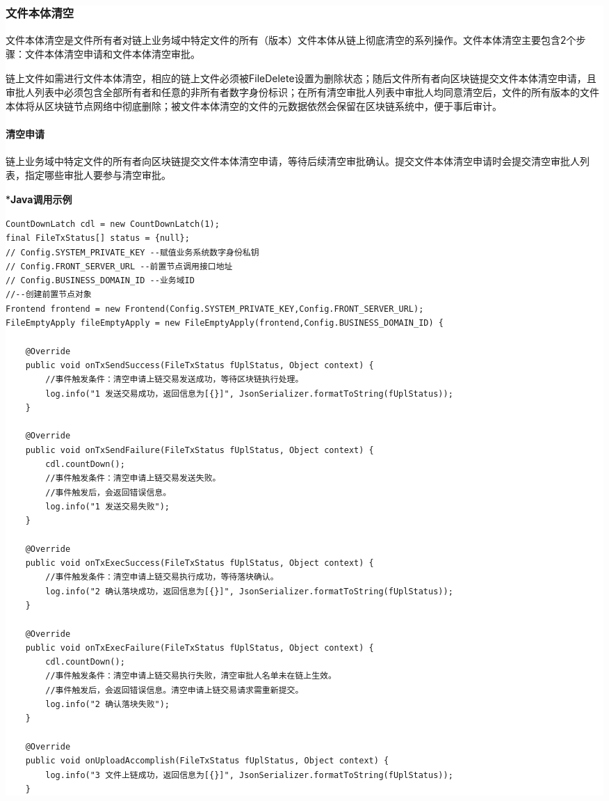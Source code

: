 
### 文件本体清空

文件本体清空是文件所有者对链上业务域中特定文件的所有（版本）文件本体从链上彻底清空的系列操作。文件本体清空主要包含2个步骤：文件本体清空申请和文件本体清空审批。

链上文件如需进行文件本体清空，相应的链上文件必须被FileDelete设置为删除状态；随后文件所有者向区块链提交文件本体清空申请，且审批人列表中必须包含全部所有者和任意的非所有者数字身份标识；在所有清空审批人列表中审批人均同意清空后，文件的所有版本的文件本体将从区块链节点网络中彻底删除；被文件本体清空的文件的元数据依然会保留在区块链系统中，便于事后审计。

#### 清空申请

链上业务域中特定文件的所有者向区块链提交文件本体清空申请，等待后续清空审批确认。提交文件本体清空申请时会提交清空审批人列表，指定哪些审批人要参与清空审批。

  ***Java调用示例**

    
    
    CountDownLatch cdl = new CountDownLatch(1);
    final FileTxStatus[] status = {null};
    // Config.SYSTEM_PRIVATE_KEY --赋值业务系统数字身份私钥
    // Config.FRONT_SERVER_URL --前置节点调用接口地址
    // Config.BUSINESS_DOMAIN_ID --业务域ID
    //--创建前置节点对象
    Frontend frontend = new Frontend(Config.SYSTEM_PRIVATE_KEY,Config.FRONT_SERVER_URL);
    FileEmptyApply fileEmptyApply = new FileEmptyApply(frontend,Config.BUSINESS_DOMAIN_ID) {
    
        @Override
        public void onTxSendSuccess(FileTxStatus fUplStatus, Object context) {
            //事件触发条件：清空申请上链交易发送成功，等待区块链执行处理。
            log.info("1 发送交易成功，返回信息为[{}]", JsonSerializer.formatToString(fUplStatus));
        }
    
        @Override
        public void onTxSendFailure(FileTxStatus fUplStatus, Object context) {
            cdl.countDown();
            //事件触发条件：清空申请上链交易发送失败。
            //事件触发后，会返回错误信息。
            log.info("1 发送交易失败");
        }
    
        @Override
        public void onTxExecSuccess(FileTxStatus fUplStatus, Object context) {
            //事件触发条件：清空申请上链交易执行成功，等待落块确认。
            log.info("2 确认落块成功，返回信息为[{}]", JsonSerializer.formatToString(fUplStatus));
        }
    
        @Override
        public void onTxExecFailure(FileTxStatus fUplStatus, Object context) {
            cdl.countDown();
            //事件触发条件：清空申请上链交易执行失败，清空审批人名单未在链上生效。
            //事件触发后，会返回错误信息。清空申请上链交易请求需重新提交。
            log.info("2 确认落块失败");
        }
    
        @Override
        public void onUploadAccomplish(FileTxStatus fUplStatus, Object context) {
            log.info("3 文件上链成功，返回信息为[{}]", JsonSerializer.formatToString(fUplStatus));
        }
    